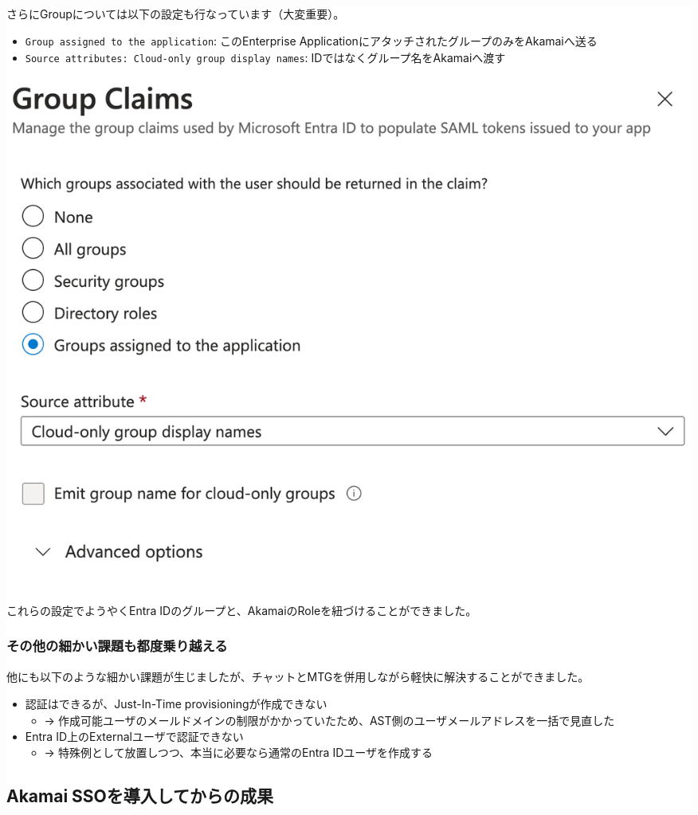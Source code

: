 さらにGroupについては以下の設定も行なっています（大変重要）。

- `Group assigned to the application`: このEnterprise ApplicationにアタッチされたグループのみをAkamaiへ送る
- `Source attributes: Cloud-only group display names`: IDではなくグループ名をAkamaiへ渡す

![](/images/morihaya-20241201-Akamai-sso-with-AIBS/2024-12-01-02-20-41.png)

これらの設定でようやくEntra IDのグループと、AkamaiのRoleを紐づけることができました。

### その他の細かい課題も都度乗り越える

他にも以下のような細かい課題が生じましたが、チャットとMTGを併用しながら軽快に解決することができました。

- 認証はできるが、Just-In-Time provisioningが作成できない
  - -> 作成可能ユーザのメールドメインの制限がかかっていたため、AST側のユーザメールアドレスを一括で見直した
- Entra ID上のExternalユーザで認証できない
  - -> 特殊例として放置しつつ、本当に必要なら通常のEntra IDユーザを作成する

## Akamai SSOを導入してからの成果
